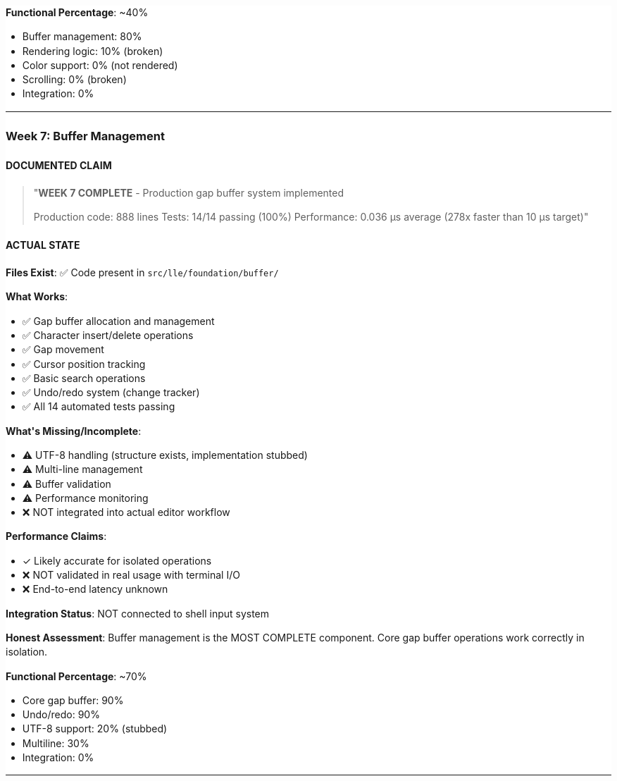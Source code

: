 **Functional Percentage**: ~40%
- Buffer management: 80%
- Rendering logic: 10% (broken)
- Color support: 0% (not rendered)
- Scrolling: 0% (broken)
- Integration: 0%

---

### Week 7: Buffer Management

#### DOCUMENTED CLAIM

> "**WEEK 7 COMPLETE** - Production gap buffer system implemented
>
> Production code: 888 lines
> Tests: 14/14 passing (100%)
> Performance: 0.036 μs average (278x faster than 10 μs target)"

#### ACTUAL STATE

**Files Exist**: ✅ Code present in `src/lle/foundation/buffer/`

**What Works**:
- ✅ Gap buffer allocation and management
- ✅ Character insert/delete operations
- ✅ Gap movement
- ✅ Cursor position tracking
- ✅ Basic search operations
- ✅ Undo/redo system (change tracker)
- ✅ All 14 automated tests passing

**What's Missing/Incomplete**:
- ⚠️ UTF-8 handling (structure exists, implementation stubbed)
- ⚠️ Multi-line management
- ⚠️ Buffer validation
- ⚠️ Performance monitoring
- ❌ NOT integrated into actual editor workflow

**Performance Claims**:
- ✓ Likely accurate for isolated operations
- ❌ NOT validated in real usage with terminal I/O
- ❌ End-to-end latency unknown

**Integration Status**: NOT connected to shell input system

**Honest Assessment**: Buffer management is the MOST COMPLETE component. Core gap buffer operations work correctly in isolation.

**Functional Percentage**: ~70%
- Core gap buffer: 90%
- Undo/redo: 90%
- UTF-8 support: 20% (stubbed)
- Multiline: 30%
- Integration: 0%

---
